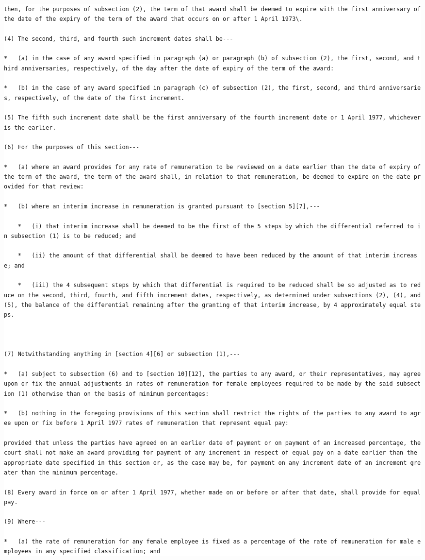     then, for the purposes of subsection (2), the term of that award shall be deemed to expire with the first anniversary of the date of the expiry of the term of the award that occurs on or after 1 April 1973\.
    
    (4) The second, third, and fourth such increment dates shall be---
        
    *   (a) in the case of any award specified in paragraph (a) or paragraph (b) of subsection (2), the first, second, and third anniversaries, respectively, of the day after the date of expiry of the term of the award:
    
    *   (b) in the case of any award specified in paragraph (c) of subsection (2), the first, second, and third anniversaries, respectively, of the date of the first increment.
    
    (5) The fifth such increment date shall be the first anniversary of the fourth increment date or 1 April 1977, whichever is the earlier.
    
    (6) For the purposes of this section---
        
    *   (a) where an award provides for any rate of remuneration to be reviewed on a date earlier than the date of expiry of the term of the award, the term of the award shall, in relation to that remuneration, be deemed to expire on the date provided for that review:
    
    *   (b) where an interim increase in remuneration is granted pursuant to [section 5][7],---
            
        *   (i) that interim increase shall be deemed to be the first of the 5 steps by which the differential referred to in subsection (1) is to be reduced; and
        
        *   (ii) the amount of that differential shall be deemed to have been reduced by the amount of that interim increase; and
        
        *   (iii) the 4 subsequent steps by which that differential is required to be reduced shall be so adjusted as to reduce on the second, third, fourth, and fifth increment dates, respectively, as determined under subsections (2), (4), and (5), the balance of the differential remaining after the granting of that interim increase, by 4 approximately equal steps.
        
        
    
    (7) Notwithstanding anything in [section 4][6] or subsection (1),---
        
    *   (a) subject to subsection (6) and to [section 10][12], the parties to any award, or their representatives, may agree upon or fix the annual adjustments in rates of remuneration for female employees required to be made by the said subsection (1) otherwise than on the basis of minimum percentages:
    
    *   (b) nothing in the foregoing provisions of this section shall restrict the rights of the parties to any award to agree upon or fix before 1 April 1977 rates of remuneration that represent equal pay:
    
    provided that unless the parties have agreed on an earlier date of payment or on payment of an increased percentage, the court shall not make an award providing for payment of any increment in respect of equal pay on a date earlier than the appropriate date specified in this section or, as the case may be, for payment on any increment date of an increment greater than the minimum percentage.
    
    (8) Every award in force on or after 1 April 1977, whether made on or before or after that date, shall provide for equal pay.
    
    (9) Where---
        
    *   (a) the rate of remuneration for any female employee is fixed as a percentage of the rate of remuneration for male employees in any specified classification; and
    

[0]: http://www.legislation.govt.nz/act/public/1972/0118/latest/link.aspx?id=DLM195466
[1]: http://www.legislation.govt.nz/act/public/1972/0118/latest/whole.html#DLM407772
[2]: http://www.legislation.govt.nz/act/public/1972/0118/latest/whole.html#DLM407774
[3]: http://www.legislation.govt.nz/act/public/1972/0118/latest/whole.html#DLM407775
[4]: http://www.legislation.govt.nz/act/public/1972/0118/latest/whole.html#DLM408034
[5]: http://www.legislation.govt.nz/act/public/1972/0118/latest/whole.html#DLM408037
[6]: http://www.legislation.govt.nz/act/public/1972/0118/latest/whole.html#DLM408038
[7]: http://www.legislation.govt.nz/act/public/1972/0118/latest/whole.html#DLM408046
[8]: http://www.legislation.govt.nz/act/public/1972/0118/latest/whole.html#DLM408050
[9]: http://www.legislation.govt.nz/act/public/1972/0118/latest/whole.html#DLM408055
[10]: http://www.legislation.govt.nz/act/public/1972/0118/latest/whole.html#DLM408057
[11]: http://www.legislation.govt.nz/act/public/1972/0118/latest/whole.html#DLM408061
[12]: http://www.legislation.govt.nz/act/public/1972/0118/latest/whole.html#DLM408064
[13]: http://www.legislation.govt.nz/act/public/1972/0118/latest/whole.html#DLM408070
[14]: http://www.legislation.govt.nz/act/public/1972/0118/latest/whole.html#DLM408075
[15]: http://www.legislation.govt.nz/act/public/1972/0118/latest/whole.html#DLM408080
[16]: http://www.legislation.govt.nz/act/public/1972/0118/latest/whole.html#DLM408087
[17]: http://www.legislation.govt.nz/act/public/1972/0118/latest/whole.html#DLM408098
[18]: http://www.legislation.govt.nz/act/public/1972/0118/latest/whole.html#DLM408301
[19]: http://www.legislation.govt.nz/act/public/1972/0118/latest/whole.html#DLM408305
[20]: http://www.legislation.govt.nz/act/public/1972/0118/latest/whole.html#DLM408310
[21]: http://www.legislation.govt.nz/act/public/1972/0118/latest/whole.html#DLM408312
[22]: http://www.legislation.govt.nz/act/public/1972/0118/latest/whole.html#DLM408313
[23]: http://www.legislation.govt.nz/act/public/1972/0118/latest/whole.html#DLM408314
[24]: http://www.legislation.govt.nz/act/public/1972/0118/latest/link.aspx?id=DLM58316
[25]: http://www.legislation.govt.nz/act/public/1972/0118/latest/link.aspx?id=DLM129109
[26]: http://www.legislation.govt.nz/act/public/1972/0118/latest/link.aspx?id=DLM357309
[27]: http://www.legislation.govt.nz/act/public/1972/0118/latest/link.aspx?id=DLM357507
[28]: http://www.legislation.govt.nz/act/public/1972/0118/latest/link.aspx?id=DLM60932
[29]: http://www.legislation.govt.nz/act/public/1972/0118/latest/link.aspx?id=DLM61444
[30]: http://www.legislation.govt.nz/act/public/1972/0118/latest/link.aspx?id=DLM61487
[31]: http://www.legislation.govt.nz/act/public/1972/0118/latest/link.aspx?id=DLM130374
[32]: http://www.legislation.govt.nz/act/public/1972/0118/latest/link.aspx?id=DLM1102383
[33]: http://www.legislation.govt.nz/act/public/1972/0118/latest/link.aspx?id=DLM439117
[34]: http://www.legislation.govt.nz/act/public/1972/0118/latest/link.aspx?id=DLM304211
[35]: http://www.legislation.govt.nz/act/public/1972/0118/latest/link.aspx?id=DLM305710
[36]: http://www.legislation.govt.nz/act/public/1972/0118/latest/link.aspx?id=DLM439118
[37]: http://www.legislation.govt.nz/act/public/1972/0118/latest/link.aspx?id=DLM408038
[38]: http://www.legislation.govt.nz/act/public/1972/0118/latest/link.aspx?id=DLM439119
[39]: http://www.legislation.govt.nz/act/public/1972/0118/latest/link.aspx?id=DLM60376
[40]: http://www.legislation.govt.nz/act/public/1972/0118/latest/link.aspx?id=DLM60316
[41]: http://www.legislation.govt.nz/act/public/1972/0118/latest/link.aspx?id=DLM61488
[42]: http://www.legislation.govt.nz/act/public/1972/0118/latest/link.aspx?id=DLM439122
[43]: http://www.legislation.govt.nz/act/public/1972/0118/latest/link.aspx?id=DLM439123
[44]: http://www.legislation.govt.nz/act/public/1972/0118/latest/link.aspx?id=DLM3360714
[45]: http://www.pco.parliament.govt.nz/reprints/
[46]: http://www.legislation.govt.nz/act/public/1972/0118/latest/link.aspx?id=DLM195439
[47]: http://www.pco.parliament.govt.nz/editorial-conventions/
[48]: http://www.legislation.govt.nz/act/public/1972/0118/latest/link.aspx?id=DLM195468
[49]: http://www.legislation.govt.nz/act/public/1972/0118/latest/link.aspx?id=DLM195470
[50]: http://www.legislation.govt.nz/act/public/1972/0118/latest/link.aspx?id=DLM1102127
[51]: http://www.legislation.govt.nz/act/public/1972/0118/latest/link.aspx?id=DLM58319
[52]: http://www.legislation.govt.nz/act/public/1972/0118/latest/link.aspx?id=DLM304215
[53]: http://www.legislation.govt.nz/act/public/1972/0118/latest/link.aspx?id=DLM439115